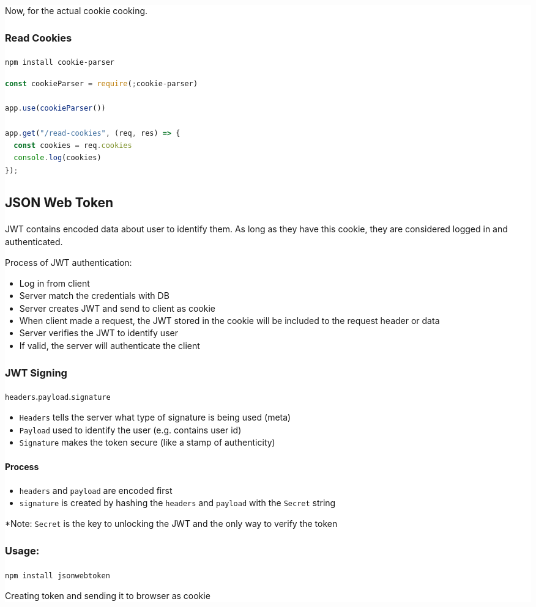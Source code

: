 Now, for the actual cookie cooking.

### Read Cookies

```
npm install cookie-parser
```

```js
const cookieParser = require(;cookie-parser)

app.use(cookieParser())

app.get("/read-cookies", (req, res) => {
  const cookies = req.cookies
  console.log(cookies)
});
```

## JSON Web Token

JWT contains encoded data about user to identify them. As long as they have this cookie, they are considered logged in and authenticated.

Process of JWT authentication:

- Log in from client
- Server match the credentials with DB
- Server creates JWT and send to client as cookie
- When client made a request, the JWT stored in the cookie will be included to the request header or data
- Server verifies the JWT to identify user
- If valid, the server will authenticate the client

### JWT Signing

`headers`.`payload`.`signature`

- `Headers` tells the server what type of signature is being used (meta)
- `Payload` used to identify the user (e.g. contains user id)
- `Signature` makes the token secure (like a stamp of authenticity)

#### Process

- `headers` and `payload` are encoded first
- `signature` is created by hashing the `headers` and `payload` with the `Secret` string

\*Note: `Secret` is the key to unlocking the JWT and the only way to verify the token

### Usage:

```
npm install jsonwebtoken
```

Creating token and sending it to browser as cookie
